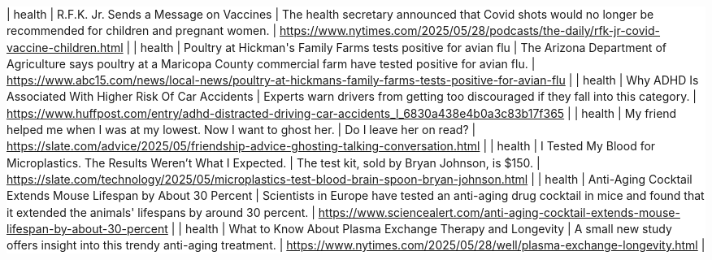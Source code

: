 | health | R.F.K. Jr. Sends a Message on Vaccines | The health secretary announced that Covid shots would no longer be recommended for children and pregnant women. | https://www.nytimes.com/2025/05/28/podcasts/the-daily/rfk-jr-covid-vaccine-children.html |
| health | Poultry at Hickman's Family Farms tests positive for avian flu | The Arizona Department of Agriculture says poultry at a Maricopa County commercial farm have tested positive for avian flu. | https://www.abc15.com/news/local-news/poultry-at-hickmans-family-farms-tests-positive-for-avian-flu |
| health | Why ADHD Is Associated With Higher Risk Of Car Accidents | Experts warn drivers from getting too discouraged if they fall into this category. | https://www.huffpost.com/entry/adhd-distracted-driving-car-accidents_l_6830a438e4b0a3c83b17f365 |
| health | My friend helped me when I was at my lowest. Now I want to ghost her. | Do I leave her on read? | https://slate.com/advice/2025/05/friendship-advice-ghosting-talking-conversation.html |
| health | I Tested My Blood for Microplastics. The Results Weren’t What I Expected. | The test kit, sold by Bryan Johnson, is $150. | https://slate.com/technology/2025/05/microplastics-test-blood-brain-spoon-bryan-johnson.html |
| health | Anti-Aging Cocktail Extends Mouse Lifespan by About 30 Percent | Scientists in Europe have tested an anti-aging drug cocktail in mice and found that it extended the animals' lifespans by around 30 percent. | https://www.sciencealert.com/anti-aging-cocktail-extends-mouse-lifespan-by-about-30-percent |
| health | What to Know About Plasma Exchange Therapy and Longevity | A small new study offers insight into this trendy anti-aging treatment. | https://www.nytimes.com/2025/05/28/well/plasma-exchange-longevity.html |